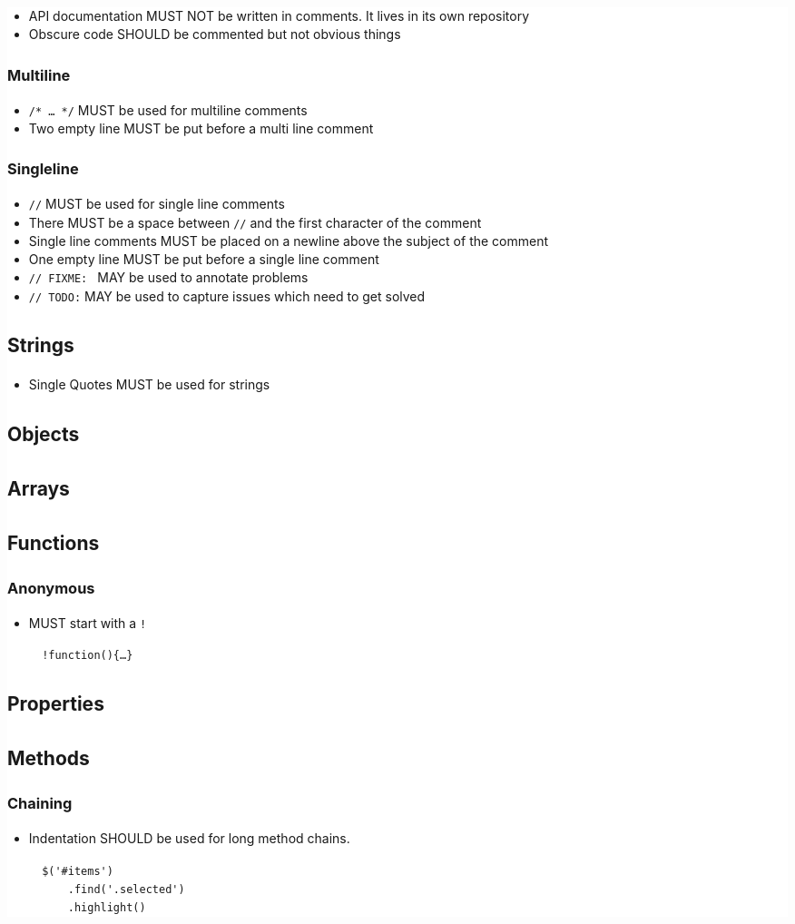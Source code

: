 - API documentation MUST NOT be written in comments. It lives in its own repository
- Obscure code SHOULD be commented but not obvious things


### Multiline

- `/* … */` MUST be used for multiline comments
- Two empty line MUST be put before a multi line comment


### Singleline

- `//` MUST be used for single line comments
- There MUST be a space between `//` and the first character of the comment
- Single line comments MUST be placed on a newline above the subject of the comment
- One empty line MUST be put before a single line comment
- `// FIXME: ` MAY be used to annotate problems
- `// TODO:` MAY be used to capture issues which need to get solved


## Strings

- Single Quotes MUST be used for strings


## Objects


## Arrays


## Functions


### Anonymous

- MUST start with a `!`

		!function(){…}


## Properties


## Methods


### Chaining

- Indentation SHOULD be used for long method chains.

		$('#items')
			.find('.selected')
			.highlight()
